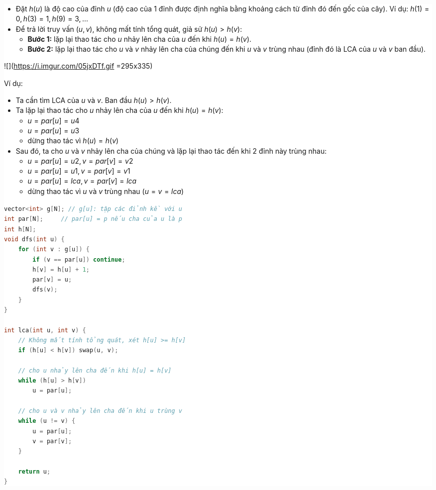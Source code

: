 - Đặt $h(u)$ là độ cao của đỉnh $u$ (độ cao của $1$ đỉnh được định nghĩa bằng khoảng cách từ đỉnh đó đến gốc của cây). Ví dụ: $h(1) = 0, h(3) = 1, h(9) = 3,\ldots$
- Để trả lời truy vấn $(u, v)$, không mất tính tổng quát, giả sử $h(u) > h(v)$:
    - **Bước 1:** lặp lại thao tác cho $u$ nhảy lên cha của $u$ đến khi $h(u) = h(v)$.
    - **Bước 2:** lặp lại thao tác cho $u$ và $v$ nhảy lên cha của chúng đến khi $u$ và $v$ trùng nhau (đỉnh đó là LCA của $u$ và $v$ ban đầu).


![](https://i.imgur.com/05jxDTf.gif =295x335)

Ví dụ:
- Ta cần tìm LCA của $u$ và $v$. Ban đầu $h(u) > h(v)$.
- Ta lặp lại thao tác cho $u$ nhảy lên cha của $u$ đến khi $h(u) = h(v)$:
    - $u = par[u] = u4$
    - $u = par[u] = u3$
    - dừng thao tác vì $h(u) = h(v)$
- Sau đó, ta cho $u$ và $v$ nhảy lên cha của chúng và lặp lại thao tác đến khi $2$ đỉnh này trùng nhau:
    - $u = par[u] = u2, v = par[v] = v2$
    - $u = par[u] = u1, v = par[v] = v1$
    - $u = par[u] = lca, v = par[v] = lca$
    - dừng thao tác vì $u$ và $v$ trùng nhau ($u = v = lca$)

```cpp
vector<int> g[N]; // g[u]: tập các đỉnh kề với u
int par[N];     // par[u] = p nếu cha của u là p
int h[N];
void dfs(int u) {
    for (int v : g[u]) {
        if (v == par[u]) continue;
        h[v] = h[u] + 1;
        par[v] = u;
        dfs(v);
    }
}

int lca(int u, int v) {
    // Không mất tính tổng quát, xét h[u] >= h[v]
    if (h[u] < h[v]) swap(u, v);

    // cho u nhảy lên cha đến khi h[u] = h[v]
    while (h[u] > h[v])
        u = par[u];

    // cho u và v nhảy lên cha đến khi u trùng v
    while (u != v) {
        u = par[u];
        v = par[v];
    }

    return u;
}
```
